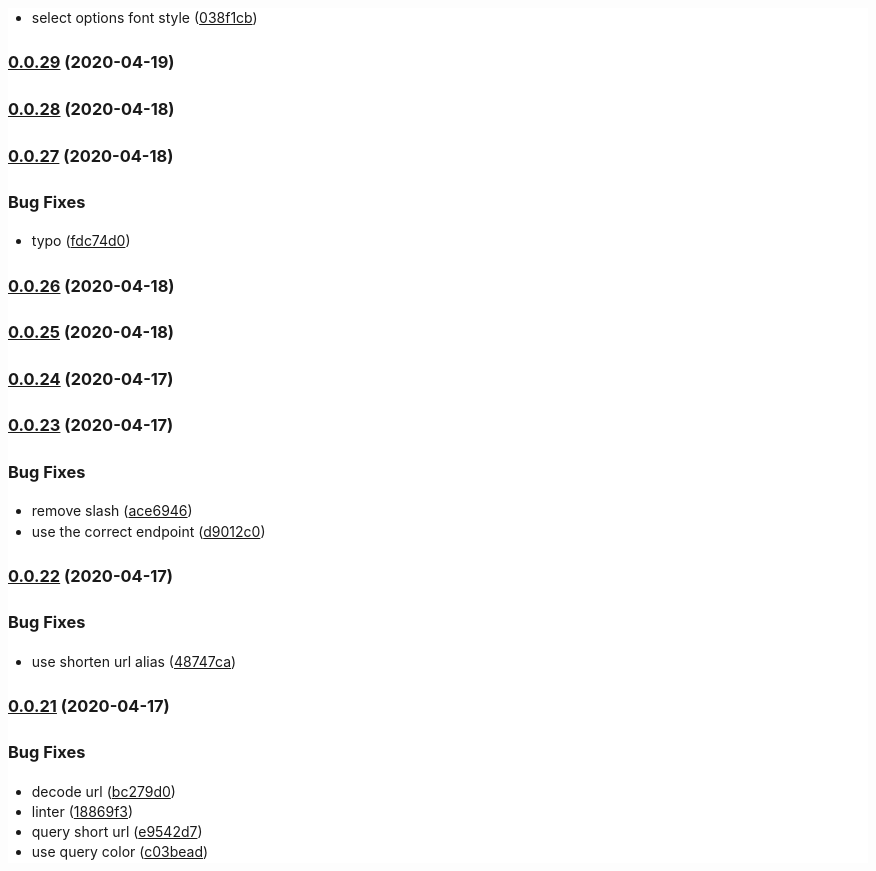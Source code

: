 * select options font style ([038f1cb](https://github.com/microlinkhq/cards/commit/038f1cb5a5aec2b144249f95e5852c7505ef7e63))

### [0.0.29](https://github.com/microlinkhq/cards/compare/v0.0.28...v0.0.29) (2020-04-19)

### [0.0.28](https://github.com/microlinkhq/cards/compare/v0.0.27...v0.0.28) (2020-04-18)

### [0.0.27](https://github.com/microlinkhq/cards/compare/v0.0.26...v0.0.27) (2020-04-18)

### Bug Fixes

* typo ([fdc74d0](https://github.com/microlinkhq/cards/commit/fdc74d01d35e187cc4a83d5a05324704d05c9f01))

### [0.0.26](https://github.com/microlinkhq/cards/compare/v0.0.25...v0.0.26) (2020-04-18)

### [0.0.25](https://github.com/microlinkhq/cards/compare/v0.0.24...v0.0.25) (2020-04-18)

### [0.0.24](https://github.com/microlinkhq/cards/compare/v0.0.23...v0.0.24) (2020-04-17)

### [0.0.23](https://github.com/microlinkhq/cards/compare/v0.0.22...v0.0.23) (2020-04-17)

### Bug Fixes

* remove slash ([ace6946](https://github.com/microlinkhq/cards/commit/ace694629452333c0dfba6117e6a78f71858f1b5))
* use the correct endpoint ([d9012c0](https://github.com/microlinkhq/cards/commit/d9012c023057f2b66f70a0a901ff34f704521e66))

### [0.0.22](https://github.com/microlinkhq/cards/compare/v0.0.21...v0.0.22) (2020-04-17)

### Bug Fixes

* use shorten url alias ([48747ca](https://github.com/microlinkhq/cards/commit/48747caa53d436119ce88c33bc82bbdc3692f448))

### [0.0.21](https://github.com/microlinkhq/cards/compare/v0.0.20...v0.0.21) (2020-04-17)

### Bug Fixes

* decode url ([bc279d0](https://github.com/microlinkhq/cards/commit/bc279d02e125dac6c3dbd2572db4db2a220ad4b1))
* linter ([18869f3](https://github.com/microlinkhq/cards/commit/18869f3ad4b453b6c394260e1e74259af1190d73))
* query short url ([e9542d7](https://github.com/microlinkhq/cards/commit/e9542d7d6deb1e014849bcaa0d35b85f71dcbbf0))
* use query color ([c03bead](https://github.com/microlinkhq/cards/commit/c03bead39b76c7e780a307a2a22676a8d0a85e74))
